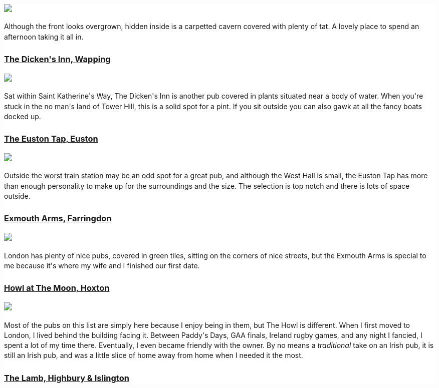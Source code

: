 ![](/images/blog/my-best-pubs-in-london/cross-keys.avif)

<p></p>

Although the front looks overgrown, hidden inside is a carpetted cavern covered with plenty of tat. A lovely place to spend an afternoon taking it all in.

### [The Dicken's Inn, Wapping](https://maps.app.goo.gl/9wLFZ6iHn1DjfBP66)

![](/images/blog/my-best-pubs-in-london/dickens-inn.webp)

<p></p>

Sat within Saint Katherine's Way, The Dicken's Inn is another pub covered in plants situated near a body of water. When you're stuck in the no man's land of Tower Hill, this is a solid spot for a pint. If you sit outside you can also gawk at all the fancy boats docked up.

### [The Euston Tap, Euston](https://maps.app.goo.gl/T8Qy2XHZYUrG9rZZ7)

![](/images/blog/my-best-pubs-in-london/euston-tap.jpg)

<p></p>

Outside the [worst train station](https://www.bbc.co.uk/news/articles/cj31v6dgy3xo) may be an odd spot for a great pub, and although the West Hall is small, the Euston Tap has more than enough personality to make up for the surroundings and the size. The selection is top notch and there is lots of space outside.

### [Exmouth Arms, Farringdon](https://maps.app.goo.gl/TRJjd1NpFdbtxjjV8)

![](/images/blog/my-best-pubs-in-london/exmouth-arms.jpg)

<p></p>

London has plenty of nice pubs, covered in green tiles, sitting on the corners of nice streets, but the Exmouth Arms is special to me because it's where my wife and I finished our first date.

### [Howl at The Moon, Hoxton](https://maps.app.goo.gl/MKkzMrYMC3yCYbuz8)

![](/images/blog/my-best-pubs-in-london/howl.jpg)

<p></p>

Most of the pubs on this list are simply here because I enjoy being in them, but The Howl is different. When I first moved to London, I lived behind the building facing it. Between Paddy's Days, GAA finals, Ireland rugby games, and any night I fancied, I spent a lot of my time there. Eventually, I even became friendly with the owner. By no means a _traditional_ take on an Irish pub, it is still an Irish pub, and was a little slice of home away from home when I needed it the most.

### [The Lamb, Highbury & Islington](https://maps.app.goo.gl/Bk8iT1bYkpbv1cp87)
